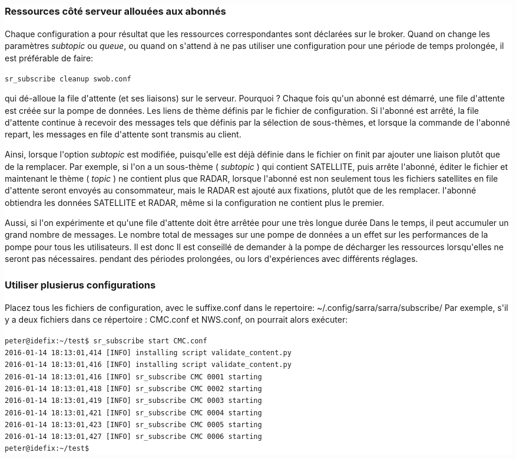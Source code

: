 ### Ressources côté serveur allouées aux abonnés

Chaque configuration a pour résultat que les ressources correspondantes
sont déclarées sur le broker. Quand on change les paramètres *subtopic*
ou *queue*, ou quand on s'attend à ne pas utiliser une configuration
pour une période de temps prolongée, il est préférable de faire:

    sr_subscribe cleanup swob.conf

qui dé-alloue la file d'attente (et ses liaisons) sur le serveur.
Pourquoi ? Chaque fois qu'un abonné est démarré, une file d'attente est
créée sur la pompe de données. Les liens de thème définis par le fichier
de configuration. Si l'abonné est arrêté, la file d'attente continue à
recevoir des messages tels que définis par la sélection de sous-thèmes,
et lorsque la commande de l'abonné repart, les messages en file
d'attente sont transmis au client.

Ainsi, lorsque l'option *subtopic* est modifiée, puisqu'elle est déjà
définie dans le fichier on finit par ajouter une liaison plutôt que de
la remplacer. Par exemple, si l'on a un sous-thème ( *subtopic* ) qui
contient SATELLITE, puis arrête l'abonné, éditer le fichier et
maintenant le thème ( *topic* ) ne contient plus que RADAR, lorsque
l'abonné est non seulement tous les fichiers satellites en file
d'attente seront envoyés au consommateur, mais le RADAR est ajouté aux
fixations, plutôt que de les remplacer. l'abonné obtiendra les données
SATELLITE et RADAR, même si la configuration ne contient plus le
premier.

Aussi, si l'on expérimente et qu'une file d'attente doit être arrêtée
pour une très longue durée Dans le temps, il peut accumuler un grand
nombre de messages. Le nombre total de messages sur une pompe de données
a un effet sur les performances de la pompe pour tous les utilisateurs.
Il est donc Il est conseillé de demander à la pompe de décharger les
ressources lorsqu'elles ne seront pas nécessaires. pendant des périodes
prolongées, ou lors d'expériences avec différents réglages.

### Utiliser plusierus configurations

Placez tous les fichiers de configuration, avec le suffixe.conf dans le
repertoire: \~/.config/sarra/sarra/subscribe/ Par exemple, s'il y a deux
fichiers dans ce répertoire : CMC.conf et NWS.conf, on pourrait alors
exécuter:

    peter@idefix:~/test$ sr_subscribe start CMC.conf 
    2016-01-14 18:13:01,414 [INFO] installing script validate_content.py 
    2016-01-14 18:13:01,416 [INFO] installing script validate_content.py 
    2016-01-14 18:13:01,416 [INFO] sr_subscribe CMC 0001 starting
    2016-01-14 18:13:01,418 [INFO] sr_subscribe CMC 0002 starting
    2016-01-14 18:13:01,419 [INFO] sr_subscribe CMC 0003 starting
    2016-01-14 18:13:01,421 [INFO] sr_subscribe CMC 0004 starting
    2016-01-14 18:13:01,423 [INFO] sr_subscribe CMC 0005 starting
    2016-01-14 18:13:01,427 [INFO] sr_subscribe CMC 0006 starting
    peter@idefix:~/test$ 
